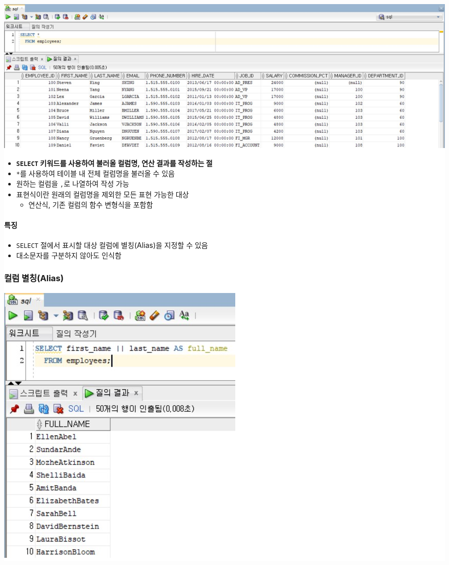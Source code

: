 ![01-ex-select(1)](/assets/img/posts/study/certification/sqld/chapter2-sql-basic-and-utilization/sql-basic/01-ex-select(1).jpg)

- **`SELECT` 키워드를 사용하여 불러올 컬럼명, 연산 결과를 작성하는 절**
- `*`를 사용하여 테이블 내 전체 컬럼명을 불러올 수 있음
- 원하는 컬럼을 `,`로 나열하여 작성 가능
- 표현식이란 원래의 컬럼명을 제외한 모든 표현 가능한 대상
	+ 연산식, 기존 컬럼의 함수 변형식을 포함함

#### 특징

- `SELECT` 절에서 표시할 대상 컬럼에 별칭(Alias)을 지정할 수 있음
- 대소문자를 구분하지 않아도 인식함

### 컬럼 별칭(Alias)

![02-ex-select(2)](/assets/img/posts/study/certification/sqld/chapter2-sql-basic-and-utilization/sql-basic/02-ex-select(2).jpg)
